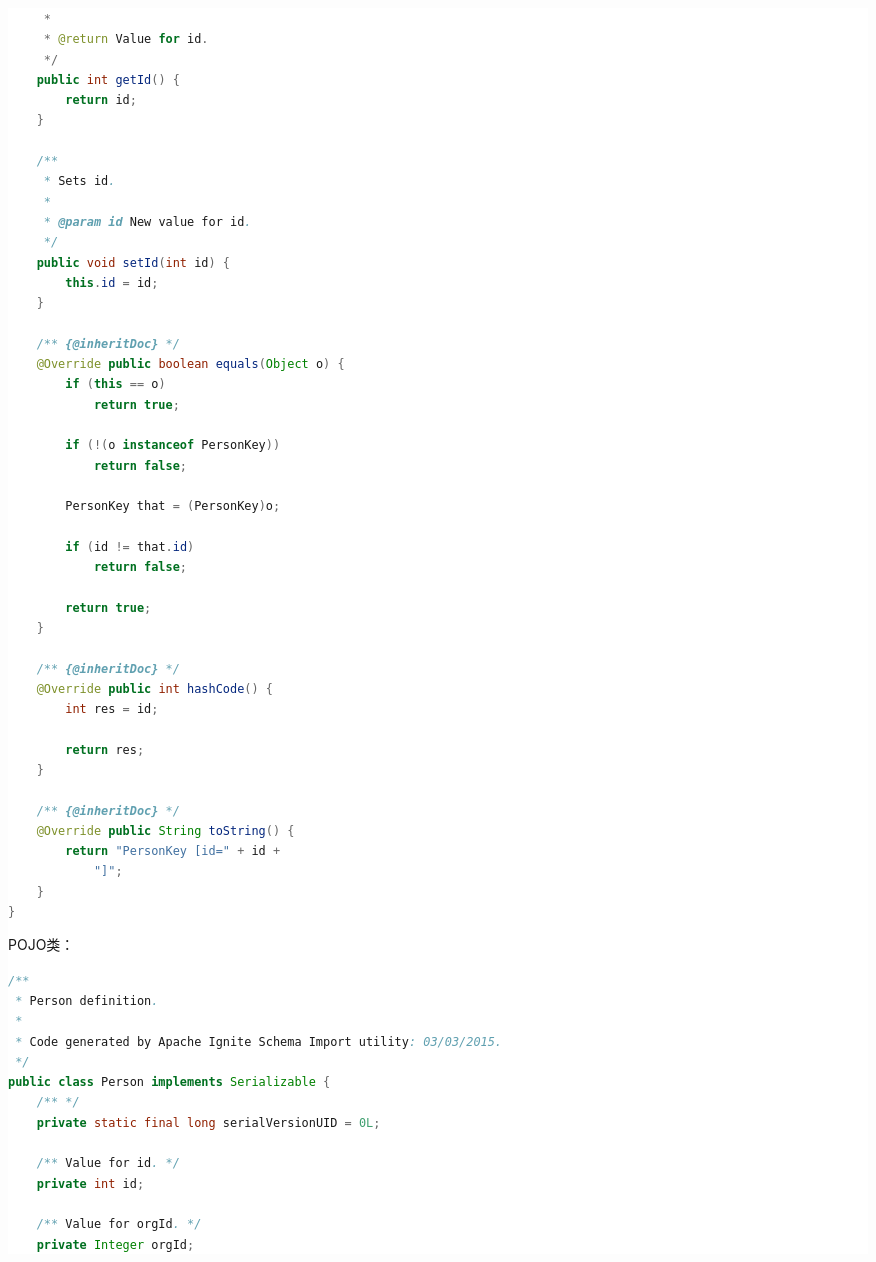 ```java
     *
     * @return Value for id.
     */
    public int getId() {
        return id;
    }

    /**
     * Sets id.
     *
     * @param id New value for id.
     */
    public void setId(int id) {
        this.id = id;
    }

    /** {@inheritDoc} */
    @Override public boolean equals(Object o) {
        if (this == o)
            return true;

        if (!(o instanceof PersonKey))
            return false;

        PersonKey that = (PersonKey)o;

        if (id != that.id)
            return false;

        return true;
    }

    /** {@inheritDoc} */
    @Override public int hashCode() {
        int res = id;

        return res;
    }

    /** {@inheritDoc} */
    @Override public String toString() {
        return "PersonKey [id=" + id +
            "]";
    }
}
```
POJO类：
```java
/**
 * Person definition.
 *
 * Code generated by Apache Ignite Schema Import utility: 03/03/2015.
 */
public class Person implements Serializable {
    /** */
    private static final long serialVersionUID = 0L;

    /** Value for id. */
    private int id;

    /** Value for orgId. */
    private Integer orgId;

```